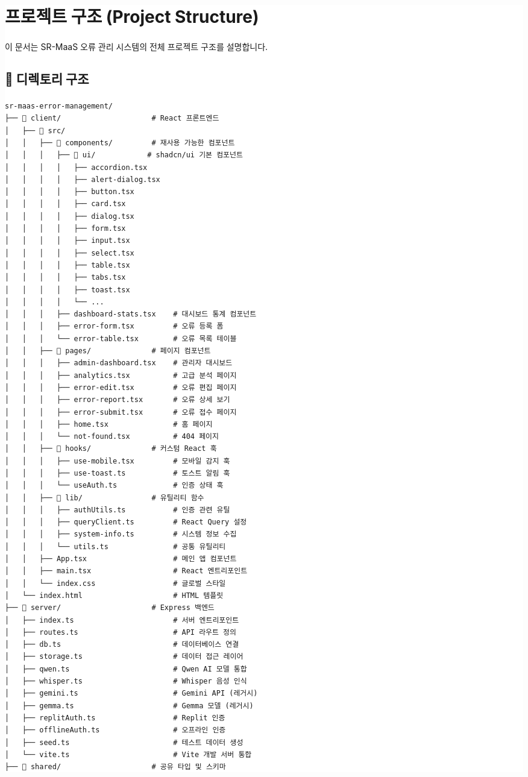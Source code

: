# 프로젝트 구조 (Project Structure)

이 문서는 SR-MaaS 오류 관리 시스템의 전체 프로젝트 구조를 설명합니다.

## 📁 디렉토리 구조

```
sr-maas-error-management/
├── 📁 client/                     # React 프론트엔드
│   ├── 📁 src/
│   │   ├── 📁 components/         # 재사용 가능한 컴포넌트
│   │   │   ├── 📁 ui/            # shadcn/ui 기본 컴포넌트
│   │   │   │   ├── accordion.tsx
│   │   │   │   ├── alert-dialog.tsx
│   │   │   │   ├── button.tsx
│   │   │   │   ├── card.tsx
│   │   │   │   ├── dialog.tsx
│   │   │   │   ├── form.tsx
│   │   │   │   ├── input.tsx
│   │   │   │   ├── select.tsx
│   │   │   │   ├── table.tsx
│   │   │   │   ├── tabs.tsx
│   │   │   │   ├── toast.tsx
│   │   │   │   └── ...
│   │   │   ├── dashboard-stats.tsx    # 대시보드 통계 컴포넌트
│   │   │   ├── error-form.tsx         # 오류 등록 폼
│   │   │   └── error-table.tsx        # 오류 목록 테이블
│   │   ├── 📁 pages/              # 페이지 컴포넌트
│   │   │   ├── admin-dashboard.tsx    # 관리자 대시보드
│   │   │   ├── analytics.tsx          # 고급 분석 페이지
│   │   │   ├── error-edit.tsx         # 오류 편집 페이지
│   │   │   ├── error-report.tsx       # 오류 상세 보기
│   │   │   ├── error-submit.tsx       # 오류 접수 페이지
│   │   │   ├── home.tsx               # 홈 페이지
│   │   │   └── not-found.tsx          # 404 페이지
│   │   ├── 📁 hooks/              # 커스텀 React 훅
│   │   │   ├── use-mobile.tsx         # 모바일 감지 훅
│   │   │   ├── use-toast.ts           # 토스트 알림 훅
│   │   │   └── useAuth.ts             # 인증 상태 훅
│   │   ├── 📁 lib/                # 유틸리티 함수
│   │   │   ├── authUtils.ts           # 인증 관련 유틸
│   │   │   ├── queryClient.ts         # React Query 설정
│   │   │   ├── system-info.ts         # 시스템 정보 수집
│   │   │   └── utils.ts               # 공통 유틸리티
│   │   ├── App.tsx                    # 메인 앱 컴포넌트
│   │   ├── main.tsx                   # React 엔트리포인트
│   │   └── index.css                  # 글로벌 스타일
│   └── index.html                     # HTML 템플릿
├── 📁 server/                     # Express 백엔드
│   ├── index.ts                       # 서버 엔트리포인트
│   ├── routes.ts                      # API 라우트 정의
│   ├── db.ts                          # 데이터베이스 연결
│   ├── storage.ts                     # 데이터 접근 레이어
│   ├── qwen.ts                        # Qwen AI 모델 통합
│   ├── whisper.ts                     # Whisper 음성 인식
│   ├── gemini.ts                      # Gemini API (레거시)
│   ├── gemma.ts                       # Gemma 모델 (레거시)
│   ├── replitAuth.ts                  # Replit 인증
│   ├── offlineAuth.ts                 # 오프라인 인증
│   ├── seed.ts                        # 테스트 데이터 생성
│   └── vite.ts                        # Vite 개발 서버 통합
├── 📁 shared/                     # 공유 타입 및 스키마
```